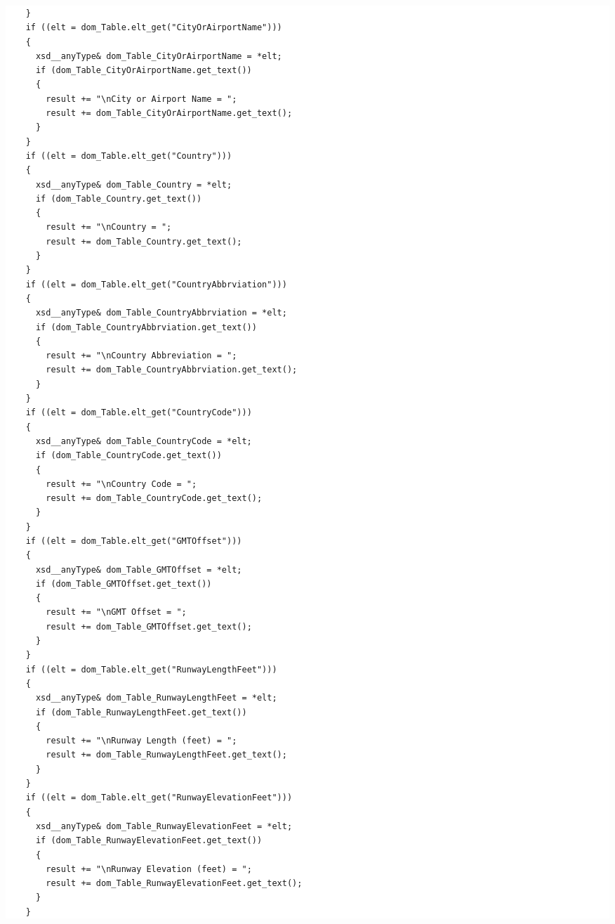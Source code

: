         }
        if ((elt = dom_Table.elt_get("CityOrAirportName")))
        {
          xsd__anyType& dom_Table_CityOrAirportName = *elt;
          if (dom_Table_CityOrAirportName.get_text())
          {
            result += "\nCity or Airport Name = ";
            result += dom_Table_CityOrAirportName.get_text();
          }
        }
        if ((elt = dom_Table.elt_get("Country")))
        {
          xsd__anyType& dom_Table_Country = *elt;
          if (dom_Table_Country.get_text())
          {
            result += "\nCountry = ";
            result += dom_Table_Country.get_text();
          }
        }
        if ((elt = dom_Table.elt_get("CountryAbbrviation")))
        {
          xsd__anyType& dom_Table_CountryAbbrviation = *elt;
          if (dom_Table_CountryAbbrviation.get_text())
          {
            result += "\nCountry Abbreviation = ";
            result += dom_Table_CountryAbbrviation.get_text();
          }
        }
        if ((elt = dom_Table.elt_get("CountryCode")))
        {
          xsd__anyType& dom_Table_CountryCode = *elt;
          if (dom_Table_CountryCode.get_text())
          {
            result += "\nCountry Code = ";
            result += dom_Table_CountryCode.get_text();
          }
        }
        if ((elt = dom_Table.elt_get("GMTOffset")))
        {
          xsd__anyType& dom_Table_GMTOffset = *elt;
          if (dom_Table_GMTOffset.get_text())
          {
            result += "\nGMT Offset = ";
            result += dom_Table_GMTOffset.get_text();
          }
        }
        if ((elt = dom_Table.elt_get("RunwayLengthFeet")))
        {
          xsd__anyType& dom_Table_RunwayLengthFeet = *elt;
          if (dom_Table_RunwayLengthFeet.get_text())
          {
            result += "\nRunway Length (feet) = ";
            result += dom_Table_RunwayLengthFeet.get_text();
          }
        }
        if ((elt = dom_Table.elt_get("RunwayElevationFeet")))
        {
          xsd__anyType& dom_Table_RunwayElevationFeet = *elt;
          if (dom_Table_RunwayElevationFeet.get_text())
          {
            result += "\nRunway Elevation (feet) = ";
            result += dom_Table_RunwayElevationFeet.get_text();
          }
        }
